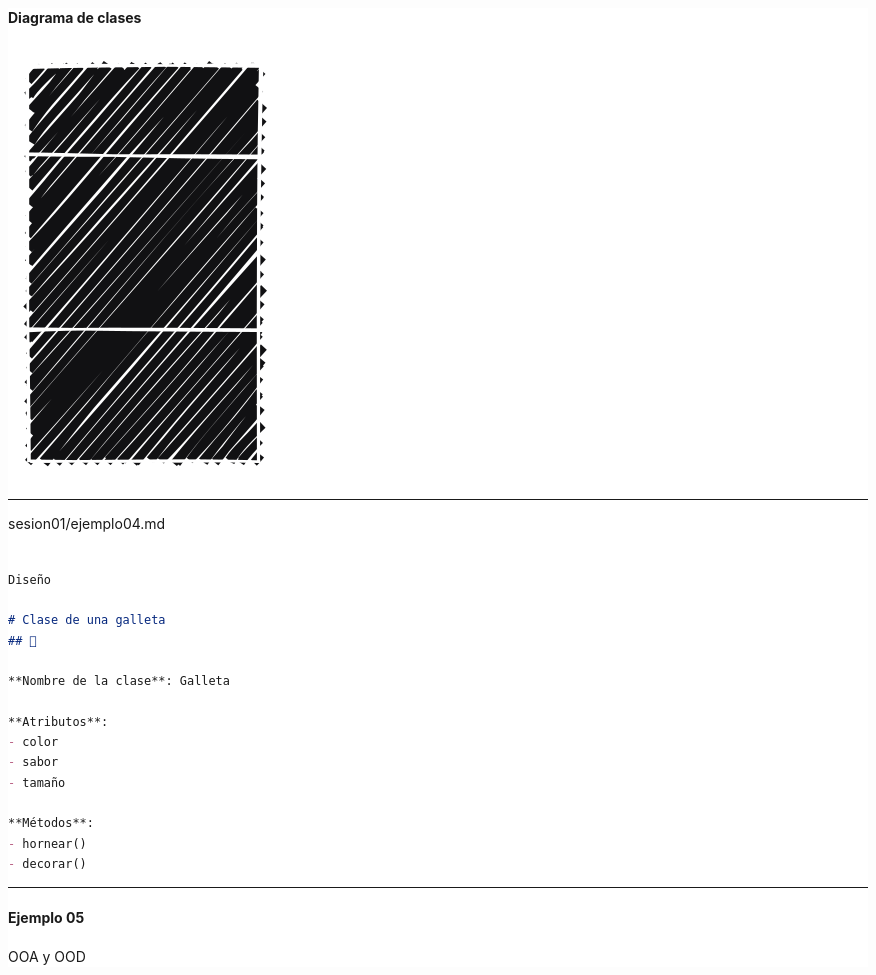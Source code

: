 
#### Diagrama de clases

![Diagrama de clases](./img/ejemplo04.svg) 

---
sesion01/ejemplo04.md

```markdown

Diseño

# Clase de una galleta
## 🍪

**Nombre de la clase**: Galleta

**Atributos**:
- color
- sabor
- tamaño

**Métodos**:
- hornear()
- decorar()
```

---
#### Ejemplo 05

OOA y OOD
